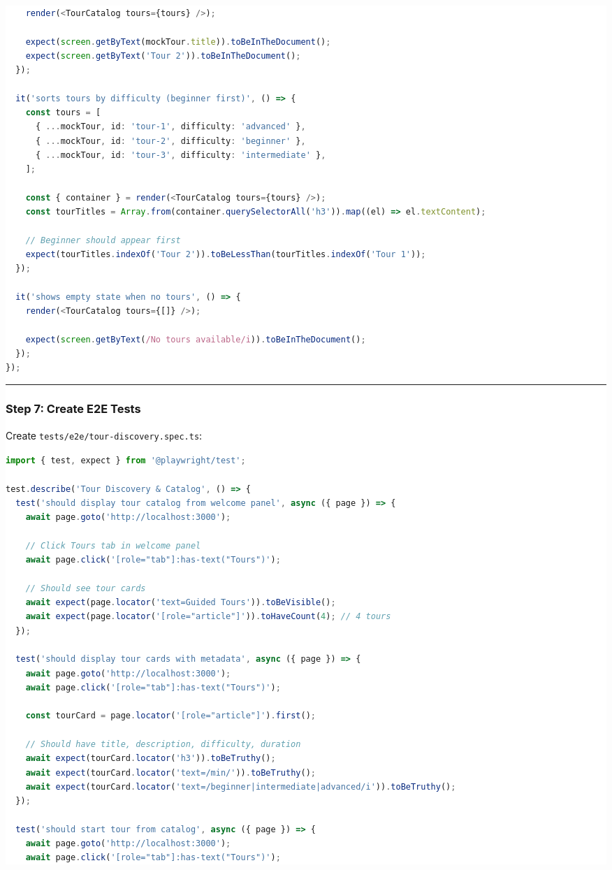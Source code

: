 ```typescript
    render(<TourCatalog tours={tours} />);

    expect(screen.getByText(mockTour.title)).toBeInTheDocument();
    expect(screen.getByText('Tour 2')).toBeInTheDocument();
  });

  it('sorts tours by difficulty (beginner first)', () => {
    const tours = [
      { ...mockTour, id: 'tour-1', difficulty: 'advanced' },
      { ...mockTour, id: 'tour-2', difficulty: 'beginner' },
      { ...mockTour, id: 'tour-3', difficulty: 'intermediate' },
    ];

    const { container } = render(<TourCatalog tours={tours} />);
    const tourTitles = Array.from(container.querySelectorAll('h3')).map((el) => el.textContent);

    // Beginner should appear first
    expect(tourTitles.indexOf('Tour 2')).toBeLessThan(tourTitles.indexOf('Tour 1'));
  });

  it('shows empty state when no tours', () => {
    render(<TourCatalog tours={[]} />);

    expect(screen.getByText(/No tours available/i)).toBeInTheDocument();
  });
});
```

---

### Step 7: Create E2E Tests

Create `tests/e2e/tour-discovery.spec.ts`:

```typescript
import { test, expect } from '@playwright/test';

test.describe('Tour Discovery & Catalog', () => {
  test('should display tour catalog from welcome panel', async ({ page }) => {
    await page.goto('http://localhost:3000');

    // Click Tours tab in welcome panel
    await page.click('[role="tab"]:has-text("Tours")');

    // Should see tour cards
    await expect(page.locator('text=Guided Tours')).toBeVisible();
    await expect(page.locator('[role="article"]')).toHaveCount(4); // 4 tours
  });

  test('should display tour cards with metadata', async ({ page }) => {
    await page.goto('http://localhost:3000');
    await page.click('[role="tab"]:has-text("Tours")');

    const tourCard = page.locator('[role="article"]').first();

    // Should have title, description, difficulty, duration
    await expect(tourCard.locator('h3')).toBeTruthy();
    await expect(tourCard.locator('text=/min/')).toBeTruthy();
    await expect(tourCard.locator('text=/beginner|intermediate|advanced/i')).toBeTruthy();
  });

  test('should start tour from catalog', async ({ page }) => {
    await page.goto('http://localhost:3000');
    await page.click('[role="tab"]:has-text("Tours")');
```